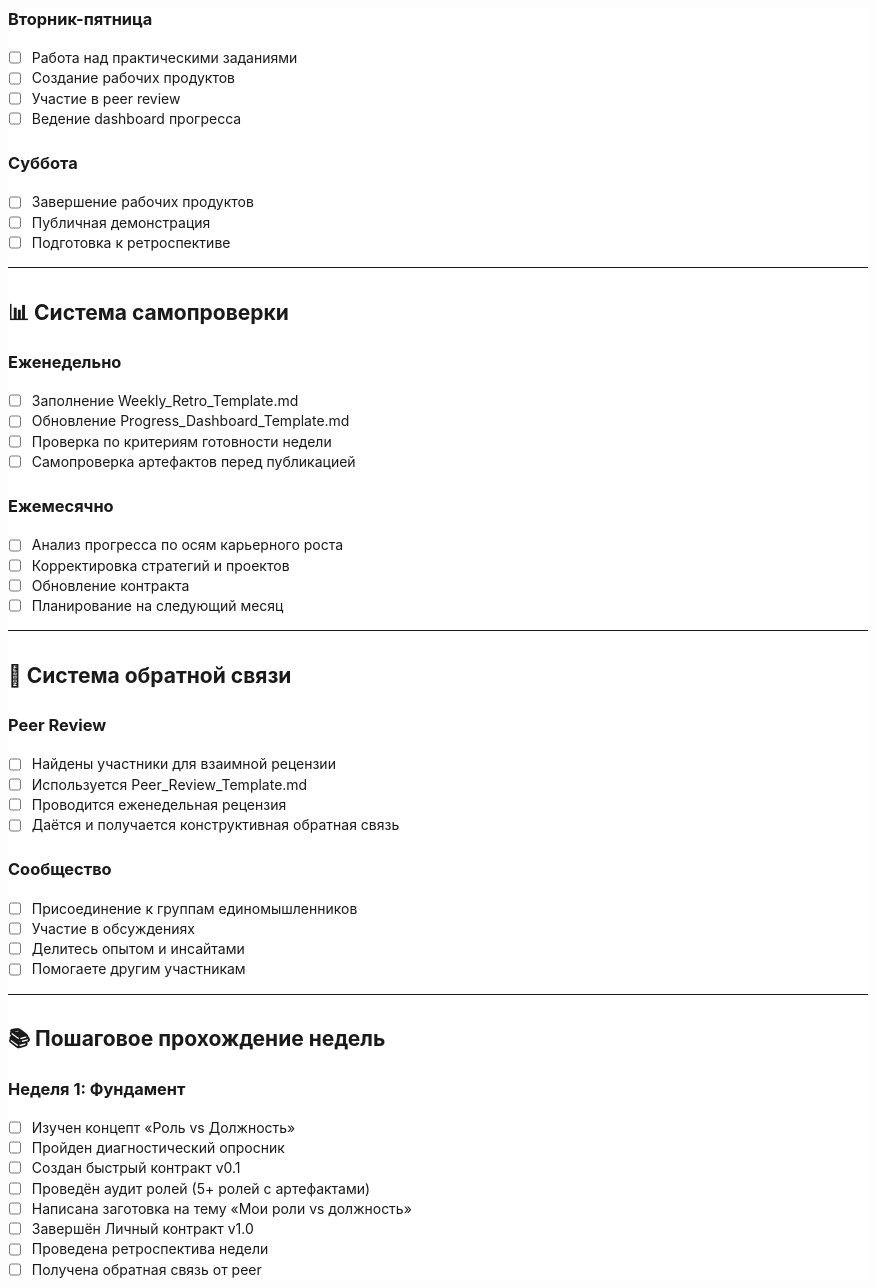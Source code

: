 ### Вторник-пятница
- [ ] Работа над практическими заданиями
- [ ] Создание рабочих продуктов
- [ ] Участие в peer review
- [ ] Ведение dashboard прогресса

### Суббота
- [ ] Завершение рабочих продуктов
- [ ] Публичная демонстрация
- [ ] Подготовка к ретроспективе

---

## 📊 Система самопроверки

### Еженедельно
- [ ] Заполнение Weekly_Retro_Template.md
- [ ] Обновление Progress_Dashboard_Template.md
- [ ] Проверка по критериям готовности недели
- [ ] Самопроверка артефактов перед публикацией

### Ежемесячно
- [ ] Анализ прогресса по осям карьерного роста
- [ ] Корректировка стратегий и проектов
- [ ] Обновление контракта
- [ ] Планирование на следующий месяц

---

## 👥 Система обратной связи

### Peer Review
- [ ] Найдены участники для взаимной рецензии
- [ ] Используется Peer_Review_Template.md
- [ ] Проводится еженедельная рецензия
- [ ] Даётся и получается конструктивная обратная связь

### Сообщество
- [ ] Присоединение к группам единомышленников
- [ ] Участие в обсуждениях
- [ ] Делитесь опытом и инсайтами
- [ ] Помогаете другим участникам

---

## 📚 Пошаговое прохождение недель

### Неделя 1: Фундамент
- [ ] Изучен концепт «Роль vs Должность»
- [ ] Пройден диагностический опросник
- [ ] Создан быстрый контракт v0.1
- [ ] Проведён аудит ролей (5+ ролей с артефактами)
- [ ] Написана заготовка на тему «Мои роли vs должность»
- [ ] Завершён Личный контракт v1.0
- [ ] Проведена ретроспектива недели
- [ ] Получена обратная связь от peer
